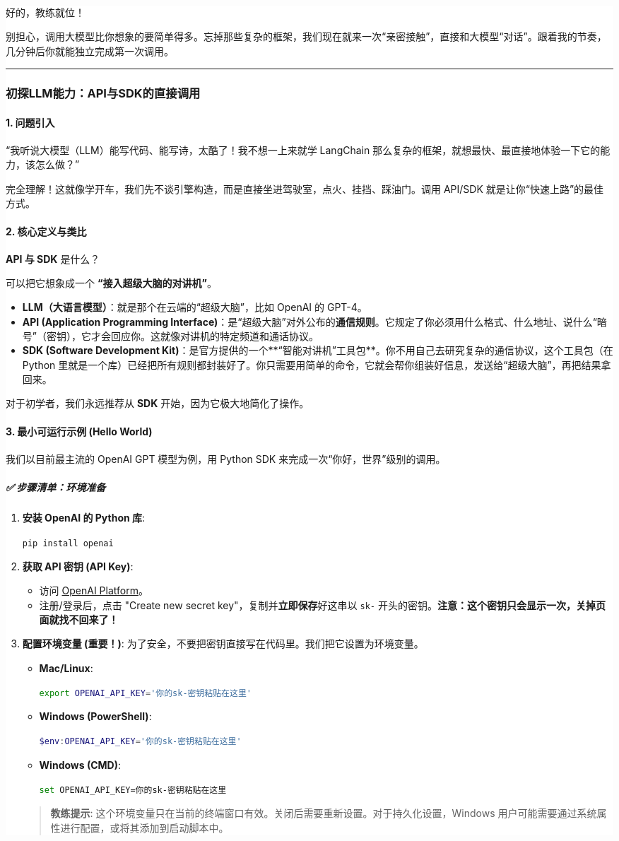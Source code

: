 好的，教练就位！

别担心，调用大模型比你想象的要简单得多。忘掉那些复杂的框架，我们现在就来一次“亲密接触”，直接和大模型“对话”。跟着我的节奏，几分钟后你就能独立完成第一次调用。

---

### 初探LLM能力：API与SDK的直接调用

#### 1. 问题引入

“我听说大模型（LLM）能写代码、能写诗，太酷了！我不想一上来就学 LangChain 那么复杂的框架，就想最快、最直接地体验一下它的能力，该怎么做？”

完全理解！这就像学开车，我们先不谈引擎构造，而是直接坐进驾驶室，点火、挂挡、踩油门。调用 API/SDK 就是让你“快速上路”的最佳方式。

#### 2. 核心定义与类比

**API 与 SDK** 是什么？

可以把它想象成一个 **“接入超级大脑的对讲机”**。

*   **LLM（大语言模型）**：就是那个在云端的“超级大脑”，比如 OpenAI 的 GPT-4。
*   **API (Application Programming Interface)**：是“超级大脑”对外公布的**通信规则**。它规定了你必须用什么格式、什么地址、说什么“暗号”（密钥），它才会回应你。这就像对讲机的特定频道和通话协议。
*   **SDK (Software Development Kit)**：是官方提供的一个**“智能对讲机”工具包**。你不用自己去研究复杂的通信协议，这个工具包（在 Python 里就是一个库）已经把所有规则都封装好了。你只需要用简单的命令，它就会帮你组装好信息，发送给“超级大脑”，再把结果拿回来。

对于初学者，我们永远推荐从 **SDK** 开始，因为它极大地简化了操作。

#### 3. 最小可运行示例 (Hello World)

我们以目前最主流的 OpenAI GPT 模型为例，用 Python SDK 来完成一次“你好，世界”级别的调用。

##### ✅ **步骤清单：环境准备**

1.  **安装 OpenAI 的 Python 库**:
    ```bash
    pip install openai
    ```

2.  **获取 API 密钥 (API Key)**:
    *   访问 [OpenAI Platform](https://platform.openai.com/api-keys)。
    *   注册/登录后，点击 "Create new secret key"，复制并**立即保存**好这串以 `sk-` 开头的密钥。**注意：这个密钥只会显示一次，关掉页面就找不回来了！**

3.  **配置环境变量 (重要！)**:
    为了安全，不要把密钥直接写在代码里。我们把它设置为环境变量。
    *   **Mac/Linux**:
        ```bash
        export OPENAI_API_KEY='你的sk-密钥粘贴在这里'
        ```
    *   **Windows (PowerShell)**:
        ```powershell
        $env:OPENAI_API_KEY='你的sk-密钥粘贴在这里'
        ```
    *   **Windows (CMD)**:
        ```bash
        set OPENAI_API_KEY=你的sk-密钥粘贴在这里
        ```
    > **教练提示**: 这个环境变量只在当前的终端窗口有效。关闭后需要重新设置。对于持久化设置，Windows 用户可能需要通过系统属性进行配置，或将其添加到启动脚本中。
